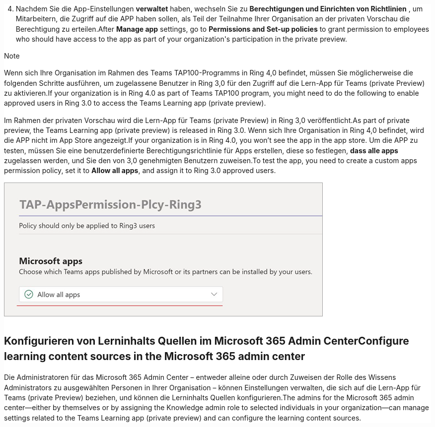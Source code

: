 
4. <span data-ttu-id="44281-126">Nachdem Sie die App-Einstellungen **verwaltet** haben, wechseln Sie zu **Berechtigungen und Einrichten von Richtlinien** , um Mitarbeitern, die Zugriff auf die APP haben sollen, als Teil der Teilnahme Ihrer Organisation an der privaten Vorschau die Berechtigung zu erteilen.</span><span class="sxs-lookup"><span data-stu-id="44281-126">After **Manage app** settings, go to **Permissions and Set-up policies** to grant permission to employees who should have access to the app as part of your organization's participation in the private preview.</span></span>

> [!NOTE]
>  <span data-ttu-id="44281-127">Wenn sich Ihre Organisation im Rahmen des Teams TAP100-Programms in Ring 4,0 befindet, müssen Sie möglicherweise die folgenden Schritte ausführen, um zugelassene Benutzer in Ring 3,0 für den Zugriff auf die Lern-App für Teams (private Preview) zu aktivieren.</span><span class="sxs-lookup"><span data-stu-id="44281-127">If your organization is in Ring 4.0 as part of Teams TAP100 program, you might need to do the following to enable approved users in Ring 3.0 to access the Teams Learning app (private preview).</span></span>

<span data-ttu-id="44281-128">Im Rahmen der privaten Vorschau wird die Lern-App für Teams (private Preview) in Ring 3,0 veröffentlicht.</span><span class="sxs-lookup"><span data-stu-id="44281-128">As part of private preview, the Teams Learning app (private preview) is released in Ring 3.0.</span></span> <span data-ttu-id="44281-129">Wenn sich Ihre Organisation in Ring 4,0 befindet, wird die APP nicht im App Store angezeigt.</span><span class="sxs-lookup"><span data-stu-id="44281-129">If your organization is in Ring 4.0, you won’t see the app in the app store.</span></span> <span data-ttu-id="44281-130">Um die APP zu testen, müssen Sie eine benutzerdefinierte Berechtigungsrichtlinie für Apps erstellen, diese so festlegen, **dass alle apps** zugelassen werden, und Sie den von 3,0 genehmigten Benutzern zuweisen.</span><span class="sxs-lookup"><span data-stu-id="44281-130">To test the app, you need to create a custom apps permission policy, set it to **Allow all apps**, and assign it to Ring 3.0 approved users.</span></span>

   ![Tippen-AppsPermission-Plcy-Seite mit der Option "alle apps zulassen"](media/learning-app-tap-appspermission-plcy.png)

## <a name="configure-learning-content-sources-in-the-microsoft-365-admin-center"></a><span data-ttu-id="44281-132">Konfigurieren von Lerninhalts Quellen im Microsoft 365 Admin Center</span><span class="sxs-lookup"><span data-stu-id="44281-132">Configure learning content sources in the Microsoft 365 admin center</span></span>

<span data-ttu-id="44281-133">Die Administratoren für das Microsoft 365 Admin Center – entweder alleine oder durch Zuweisen der Rolle des Wissens Administrators zu ausgewählten Personen in Ihrer Organisation – können Einstellungen verwalten, die sich auf die Lern-App für Teams (private Preview) beziehen, und können die Lerninhalts Quellen konfigurieren.</span><span class="sxs-lookup"><span data-stu-id="44281-133">The admins for the Microsoft 365 admin center—either by themselves or by assigning the Knowledge admin role to selected individuals in your organization—can manage settings related to the Teams Learning app (private preview) and can configure the learning content sources.</span></span>
